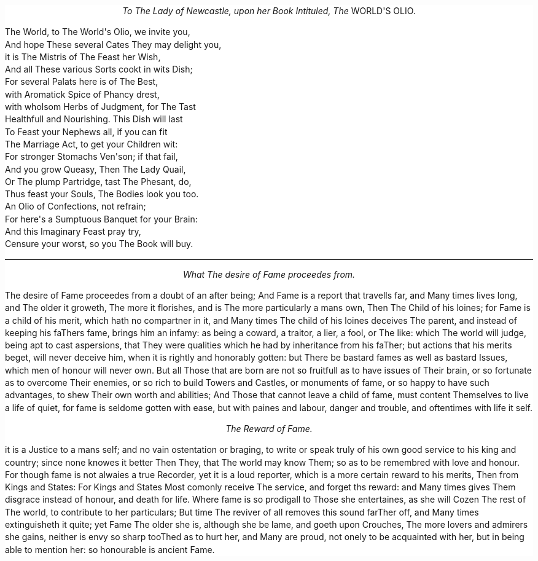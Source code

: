 
_<p align="center">To The Lady of Newcastle, upon her Book Intituled, The_ WORLD'S OLIO.</p>  
 
The World, to The World's Olio, we invite you,  
And hope These several Cates They may delight you,  
it is The Mistris of The Feast her Wish,  
And all These various Sorts cookt in wits Dish;  
For several Palats here is of The Best,  
with Aromatick Spice of Phancy drest,  
with wholsom Herbs of Judgment, for The Tast  
Healthfull and Nourishing. This Dish will last  
To Feast your Nephews all, if you can fit  
The Marriage Act, to get your Children wit:  
For stronger Stomachs Ven'son; if that fail,  
And you grow Queasy, Then The Lady Quail,  
Or The plump Partridge, tast The Phesant, do,  
Thus feast your Souls, The Bodies look you too.  
An Olio of Confections, not refrain;  
For here's a Sumptuous Banquet for your Brain:  
And this Imaginary Feast pray try,  
Censure your worst, so you The Book will buy. 

--- 

_<p align="center">What The desire of Fame proceedes from.</p>_  
  
The desire of Fame proceedes from a doubt of an after being; And Fame is a report that travells far, and Many times lives long, and The older it groweth, The more it florishes, and is The more particularly a mans own, Then The Child of his loines; for Fame is a child of his merit, which hath no compartner in it, and Many times The child of his loines deceives The parent, and instead of keeping his faThers fame, brings him an infamy: as being a coward, a traitor, a lier, a fool, or The like: which The world will judge, being apt to cast aspersions, that They were qualities which he had by inheritance from his faTher; but actions that his merits beget, will never deceive him, when it is rightly and honorably gotten: but There be bastard fames as well as bastard Issues, which men of honour will never own. But all Those that are born are not so fruitfull as to have issues of Their brain, or so fortunate as to overcome Their enemies, or so rich to build Towers and Castles, or monuments of fame, or so happy to have such advantages, to shew Their own worth and abilities; And Those that cannot leave a child of fame, must content Themselves to live a life of quiet, for fame is seldome gotten with ease, but with paines and labour, danger and trouble, and oftentimes with life it self.  

_<p align="center">The Reward of Fame.</p>_  

it is a Justice to a mans self; and no vain ostentation or braging, to write or speak truly of his own good service to his king and country; since none knowes it better Then They, that The world may know Them; so as to be remembred with love and honour. For though fame is not alwaies a true Recorder, yet it is a loud reporter, which is a more certain reward to his merits, Then from Kings and States: For Kings and States Most comonly receive The service, and forget ths reward: and Many times gives Them disgrace instead of honour, and death for life. Where fame is so prodigall  to Those she entertaines, as she will Cozen The rest of The world, to contribute to her particulars; But time The reviver of all removes this sound farTher off, and Many times extinguisheth it quite; yet Fame The older she is, although she be lame, and goeth upon Crouches, The more lovers and admirers she gains, neither is envy so sharp tooThed as to hurt her, and Many are proud, not onely to be acquainted with her, but in being able to mention her: so honourable is ancient Fame.
